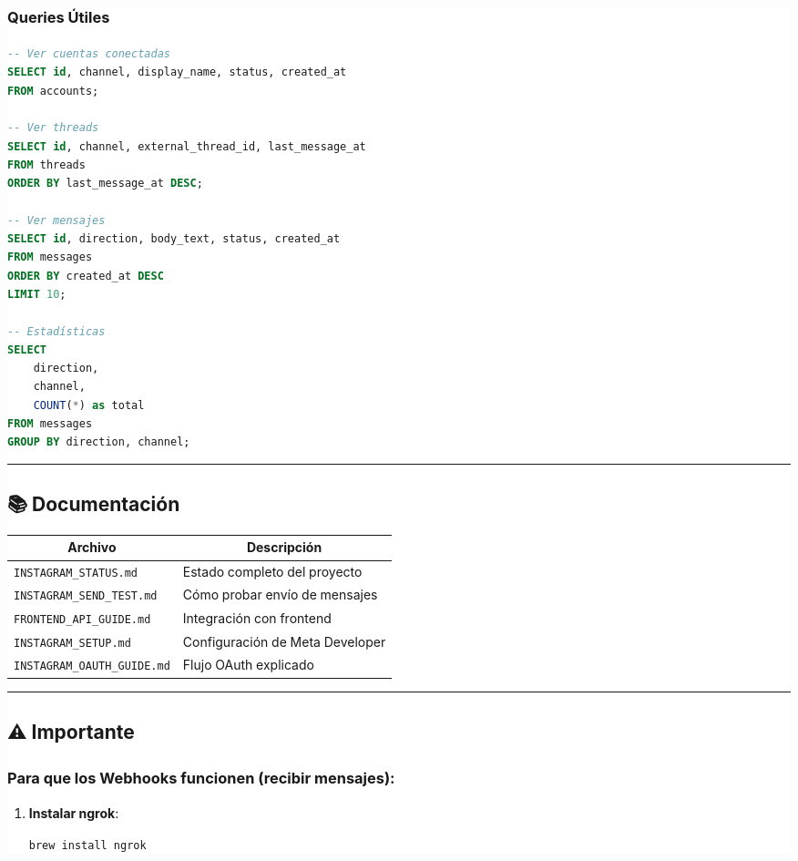 ### Queries Útiles

```sql
-- Ver cuentas conectadas
SELECT id, channel, display_name, status, created_at 
FROM accounts;

-- Ver threads
SELECT id, channel, external_thread_id, last_message_at 
FROM threads 
ORDER BY last_message_at DESC;

-- Ver mensajes
SELECT id, direction, body_text, status, created_at 
FROM messages 
ORDER BY created_at DESC 
LIMIT 10;

-- Estadísticas
SELECT 
    direction,
    channel,
    COUNT(*) as total
FROM messages 
GROUP BY direction, channel;
```

---

## 📚 Documentación

| Archivo | Descripción |
|---------|-------------|
| `INSTAGRAM_STATUS.md` | Estado completo del proyecto |
| `INSTAGRAM_SEND_TEST.md` | Cómo probar envío de mensajes |
| `FRONTEND_API_GUIDE.md` | Integración con frontend |
| `INSTAGRAM_SETUP.md` | Configuración de Meta Developer |
| `INSTAGRAM_OAUTH_GUIDE.md` | Flujo OAuth explicado |

---

## ⚠️ Importante

### Para que los Webhooks funcionen (recibir mensajes):

1. **Instalar ngrok**:
   ```bash
   brew install ngrok
   ```
